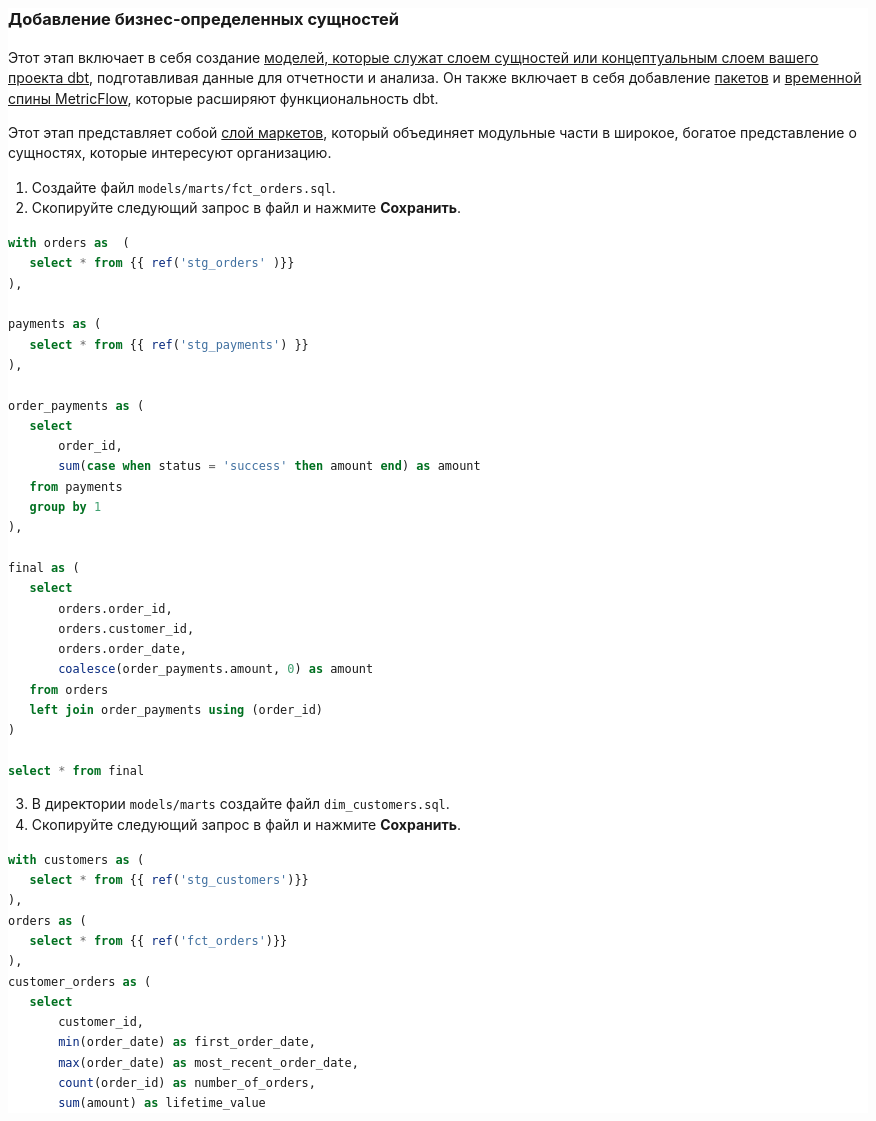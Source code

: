 ### Добавление бизнес-определенных сущностей

Этот этап включает в себя создание [моделей, которые служат слоем сущностей или концептуальным слоем вашего проекта dbt](/best-practices/how-we-structure/4-marts), подготавливая данные для отчетности и анализа. Он также включает в себя добавление [пакетов](/docs/build/packages) и [временной спины MetricFlow](/docs/build/metricflow-time-spine), которые расширяют функциональность dbt.

Этот этап представляет собой [слой маркетов](/best-practices/how-we-structure/1-guide-overview#guide-structure-overview), который объединяет модульные части в широкое, богатое представление о сущностях, которые интересуют организацию.

1. Создайте файл `models/marts/fct_orders.sql`.
2. Скопируйте следующий запрос в файл и нажмите **Сохранить**.

<File name='models/marts/fct_orders.sql'>

```sql
with orders as  (
   select * from {{ ref('stg_orders' )}}
),

payments as (
   select * from {{ ref('stg_payments') }}
),

order_payments as (
   select
       order_id,
       sum(case when status = 'success' then amount end) as amount
   from payments
   group by 1
),

final as (
   select
       orders.order_id,
       orders.customer_id,
       orders.order_date,
       coalesce(order_payments.amount, 0) as amount
   from orders
   left join order_payments using (order_id)
)

select * from final
```

</File>

3. В директории `models/marts` создайте файл `dim_customers.sql`.
4. Скопируйте следующий запрос в файл и нажмите **Сохранить**.

<File name='models/marts/dim_customers.sql'>

```sql
with customers as (
   select * from {{ ref('stg_customers')}}
),
orders as (
   select * from {{ ref('fct_orders')}}
),
customer_orders as (
   select
       customer_id,
       min(order_date) as first_order_date,
       max(order_date) as most_recent_order_date,
       count(order_id) as number_of_orders,
       sum(amount) as lifetime_value
```